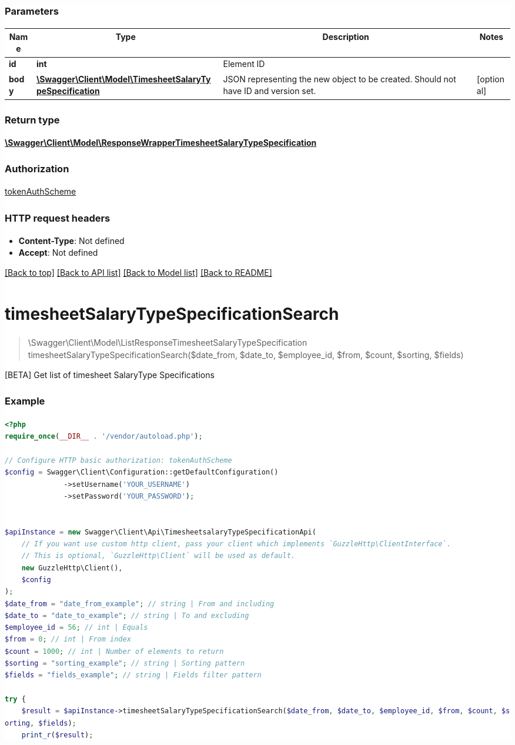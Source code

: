 
### Parameters

Name | Type | Description  | Notes
------------- | ------------- | ------------- | -------------
 **id** | **int**| Element ID |
 **body** | [**\Swagger\Client\Model\TimesheetSalaryTypeSpecification**](../Model/TimesheetSalaryTypeSpecification.md)| JSON representing the new object to be created. Should not have ID and version set. | [optional]

### Return type

[**\Swagger\Client\Model\ResponseWrapperTimesheetSalaryTypeSpecification**](../Model/ResponseWrapperTimesheetSalaryTypeSpecification.md)

### Authorization

[tokenAuthScheme](../../README.md#tokenAuthScheme)

### HTTP request headers

 - **Content-Type**: Not defined
 - **Accept**: Not defined

[[Back to top]](#) [[Back to API list]](../../README.md#documentation-for-api-endpoints) [[Back to Model list]](../../README.md#documentation-for-models) [[Back to README]](../../README.md)

# **timesheetSalaryTypeSpecificationSearch**
> \Swagger\Client\Model\ListResponseTimesheetSalaryTypeSpecification timesheetSalaryTypeSpecificationSearch($date_from, $date_to, $employee_id, $from, $count, $sorting, $fields)

[BETA] Get list of timesheet SalaryType Specifications



### Example
```php
<?php
require_once(__DIR__ . '/vendor/autoload.php');

// Configure HTTP basic authorization: tokenAuthScheme
$config = Swagger\Client\Configuration::getDefaultConfiguration()
              ->setUsername('YOUR_USERNAME')
              ->setPassword('YOUR_PASSWORD');


$apiInstance = new Swagger\Client\Api\TimesheetsalaryTypeSpecificationApi(
    // If you want use custom http client, pass your client which implements `GuzzleHttp\ClientInterface`.
    // This is optional, `GuzzleHttp\Client` will be used as default.
    new GuzzleHttp\Client(),
    $config
);
$date_from = "date_from_example"; // string | From and including
$date_to = "date_to_example"; // string | To and excluding
$employee_id = 56; // int | Equals
$from = 0; // int | From index
$count = 1000; // int | Number of elements to return
$sorting = "sorting_example"; // string | Sorting pattern
$fields = "fields_example"; // string | Fields filter pattern

try {
    $result = $apiInstance->timesheetSalaryTypeSpecificationSearch($date_from, $date_to, $employee_id, $from, $count, $sorting, $fields);
    print_r($result);
```